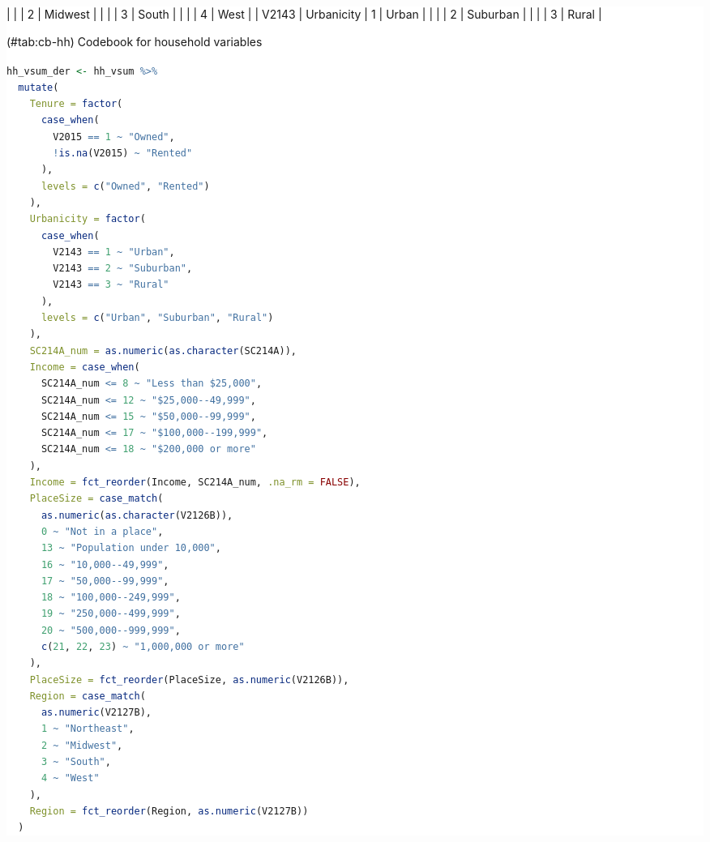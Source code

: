 |          |                              | 2     | Midwest                 |
|          |                              | 3     | South                   |
|          |                              | 4     | West                    |
| V2143    | Urbanicity                   | 1     | Urban                   |
|          |                              | 2     | Suburban                |
|          |                              | 3     | Rural                   |

(#tab:cb-hh) Codebook for household variables

``` r
hh_vsum_der <- hh_vsum %>%
  mutate(
    Tenure = factor(
      case_when(
        V2015 == 1 ~ "Owned",
        !is.na(V2015) ~ "Rented"
      ),
      levels = c("Owned", "Rented")
    ),
    Urbanicity = factor(
      case_when(
        V2143 == 1 ~ "Urban",
        V2143 == 2 ~ "Suburban",
        V2143 == 3 ~ "Rural"
      ),
      levels = c("Urban", "Suburban", "Rural")
    ),
    SC214A_num = as.numeric(as.character(SC214A)),
    Income = case_when(
      SC214A_num <= 8 ~ "Less than $25,000",
      SC214A_num <= 12 ~ "$25,000--49,999",
      SC214A_num <= 15 ~ "$50,000--99,999",
      SC214A_num <= 17 ~ "$100,000--199,999",
      SC214A_num <= 18 ~ "$200,000 or more"
    ),
    Income = fct_reorder(Income, SC214A_num, .na_rm = FALSE),
    PlaceSize = case_match(
      as.numeric(as.character(V2126B)),
      0 ~ "Not in a place",
      13 ~ "Population under 10,000",
      16 ~ "10,000--49,999",
      17 ~ "50,000--99,999",
      18 ~ "100,000--249,999",
      19 ~ "250,000--499,999",
      20 ~ "500,000--999,999",
      c(21, 22, 23) ~ "1,000,000 or more"
    ),
    PlaceSize = fct_reorder(PlaceSize, as.numeric(V2126B)),
    Region = case_match(
      as.numeric(V2127B),
      1 ~ "Northeast",
      2 ~ "Midwest",
      3 ~ "South",
      4 ~ "West"
    ),
    Region = fct_reorder(Region, as.numeric(V2127B))
  )
```
